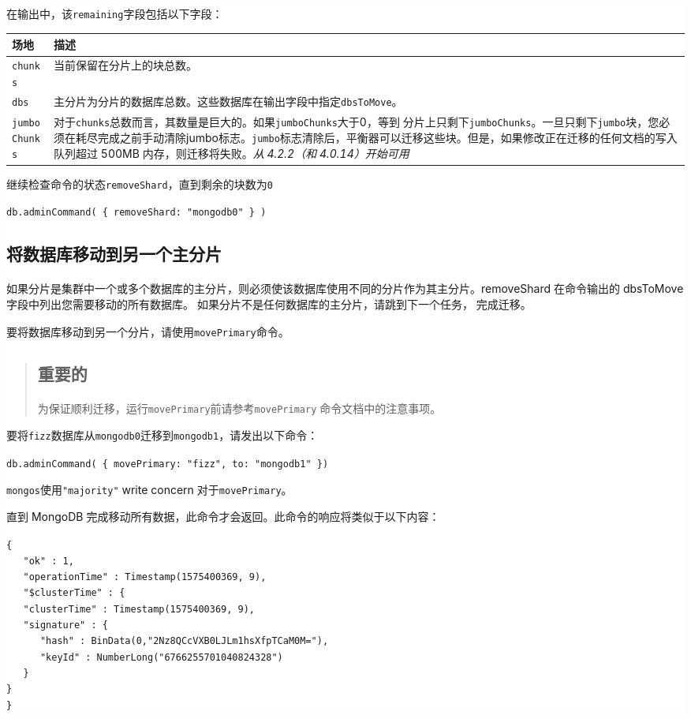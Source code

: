 

在输出中，该`remaining`字段包括以下字段：

| 场地          | 描述                                                         |
| :------------ | :----------------------------------------------------------- |
| `chunks`      | 当前保留在分片上的块总数。                                   |
| `dbs`         | 主分片为分片的数据库总数。这些数据库在输出字段中指定`dbsToMove`。 |
| `jumboChunks` | 对于`chunks`总数而言，其数量是巨大的。如果`jumboChunks`大于0，等到 分片上只剩下`jumboChunks`。一旦只剩下`jumbo`块，您必须在耗尽完成之前手动清除jumbo标志。`jumbo`标志清除后，平衡器可以迁移这些块。但是，如果修改正在迁移的任何文档的写入队列超过 500MB 内存，则迁移将失败。*从 4.2.2（和 4.0.14）开始可用* |

继续检查命令的状态`removeShard`，直到剩余的块数为`0`

```shell
db.adminCommand( { removeShard: "mongodb0" } )
```





## 将数据库移动到另一个主分片

如果分片是集群中一个或多个数据库的主分片，则必须使该数据库使用不同的分片作为其主分片。removeShard 在命令输出的 dbsToMove 字段中列出您需要移动的所有数据库。 如果分片不是任何数据库的主分片，请跳到下一个任务，
完成迁移。

要将数据库移动到另一个分片，请使用`movePrimary`命令。

>## 重要的
>
>为保证顺利迁移，运行`movePrimary`前请参考`movePrimary` 命令文档中的注意事项。



要将`fizz`数据库从`mongodb0`迁移到`mongodb1`，请发出以下命令：

```shell
db.adminCommand( { movePrimary: "fizz", to: "mongodb1" })
```



`mongos`使用`"majority"` write concern 对于`movePrimary`。

直到 MongoDB 完成移动所有数据，此命令才会返回。此命令的响应将类似于以下内容：

```
{
   "ok" : 1,
   "operationTime" : Timestamp(1575400369, 9),
   "$clusterTime" : {
   "clusterTime" : Timestamp(1575400369, 9),
   "signature" : {
      "hash" : BinData(0,"2Nz8QCcVXB0LJLm1hsXfpTCaM0M="),
      "keyId" : NumberLong("6766255701040824328")
   }
}
}
```
